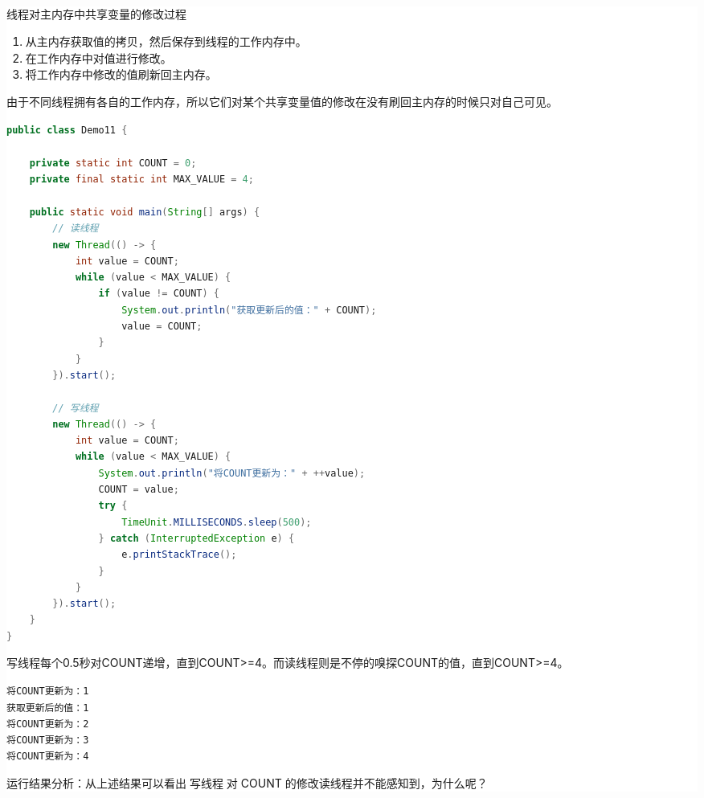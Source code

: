 线程对主内存中共享变量的修改过程

1. 从主内存获取值的拷贝，然后保存到线程的工作内存中。
2. 在工作内存中对值进行修改。
3. 将工作内存中修改的值刷新回主内存。

由于不同线程拥有各自的工作内存，所以它们对某个共享变量值的修改在没有刷回主内存的时候只对自己可见。

```java
public class Demo11 {

    private static int COUNT = 0;
    private final static int MAX_VALUE = 4;

    public static void main(String[] args) {
        // 读线程
        new Thread(() -> {
            int value = COUNT;
            while (value < MAX_VALUE) {
                if (value != COUNT) {
                    System.out.println("获取更新后的值：" + COUNT);
                    value = COUNT;
                }
            }
        }).start();

        // 写线程
        new Thread(() -> {
            int value = COUNT;
            while (value < MAX_VALUE) {
                System.out.println("将COUNT更新为：" + ++value);
                COUNT = value;
                try {
                    TimeUnit.MILLISECONDS.sleep(500);
                } catch (InterruptedException e) {
                    e.printStackTrace();
                }
            }
        }).start();
    }
}
```

写线程每个0.5秒对COUNT递增，直到COUNT>=4。而读线程则是不停的嗅探COUNT的值，直到COUNT>=4。

```
将COUNT更新为：1
获取更新后的值：1
将COUNT更新为：2
将COUNT更新为：3
将COUNT更新为：4
```

运行结果分析：从上述结果可以看出 写线程 对 COUNT 的修改读线程并不能感知到，为什么呢？

